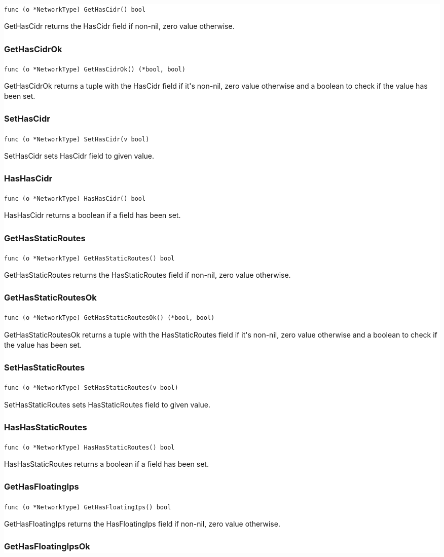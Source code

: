 `func (o *NetworkType) GetHasCidr() bool`

GetHasCidr returns the HasCidr field if non-nil, zero value otherwise.

### GetHasCidrOk

`func (o *NetworkType) GetHasCidrOk() (*bool, bool)`

GetHasCidrOk returns a tuple with the HasCidr field if it's non-nil, zero value otherwise
and a boolean to check if the value has been set.

### SetHasCidr

`func (o *NetworkType) SetHasCidr(v bool)`

SetHasCidr sets HasCidr field to given value.

### HasHasCidr

`func (o *NetworkType) HasHasCidr() bool`

HasHasCidr returns a boolean if a field has been set.

### GetHasStaticRoutes

`func (o *NetworkType) GetHasStaticRoutes() bool`

GetHasStaticRoutes returns the HasStaticRoutes field if non-nil, zero value otherwise.

### GetHasStaticRoutesOk

`func (o *NetworkType) GetHasStaticRoutesOk() (*bool, bool)`

GetHasStaticRoutesOk returns a tuple with the HasStaticRoutes field if it's non-nil, zero value otherwise
and a boolean to check if the value has been set.

### SetHasStaticRoutes

`func (o *NetworkType) SetHasStaticRoutes(v bool)`

SetHasStaticRoutes sets HasStaticRoutes field to given value.

### HasHasStaticRoutes

`func (o *NetworkType) HasHasStaticRoutes() bool`

HasHasStaticRoutes returns a boolean if a field has been set.

### GetHasFloatingIps

`func (o *NetworkType) GetHasFloatingIps() bool`

GetHasFloatingIps returns the HasFloatingIps field if non-nil, zero value otherwise.

### GetHasFloatingIpsOk
